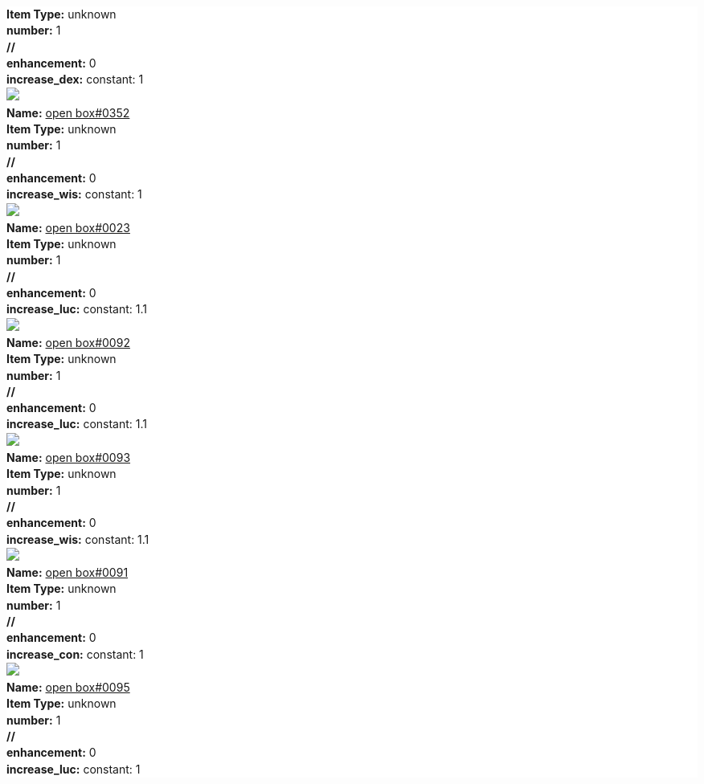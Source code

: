 <div><strong>Item Type:</strong> unknown</div>
<div><strong>number:</strong> 1</div>
<div><strong>//</strong></div><div><strong>enhancement:</strong> 0</div>
<div><strong>increase_dex:</strong> constant: 1</div>
</div>
<div class="item_thumbnail">
<a href="https://mintgarden.io/nfts/nft10q3k23jwjnhyr29vyzchs8xs65k99632lsft6sm8n03lvh0ejr9qzugd48"><img loading="lazy" src="https://assets.mainnet.mintgarden.io/thumbnails/c202b615309cc2c547319f174047f65a59113f77616151fc1d4204b32b1c7e54.webp"></a>
<div><strong>Name:</strong> <a href="https://mintgarden.io/nfts/nft10q3k23jwjnhyr29vyzchs8xs65k99632lsft6sm8n03lvh0ejr9qzugd48">open box#0352</a></div>
<div><strong>Item Type:</strong> unknown</div>
<div><strong>number:</strong> 1</div>
<div><strong>//</strong></div><div><strong>enhancement:</strong> 0</div>
<div><strong>increase_wis:</strong> constant: 1</div>
</div>
<div class="item_thumbnail">
<a href="https://mintgarden.io/nfts/nft18q46arq4m3axga0tsas3nm3a4d4enqmmdzmfjc0zk47960s83xxstwvkpy"><img loading="lazy" src="https://assets.mainnet.mintgarden.io/thumbnails/c20311c3d7f859ba7853ca0a87a609752c5553b185150378b29da4db57763cd5.webp"></a>
<div><strong>Name:</strong> <a href="https://mintgarden.io/nfts/nft18q46arq4m3axga0tsas3nm3a4d4enqmmdzmfjc0zk47960s83xxstwvkpy">open box#0023</a></div>
<div><strong>Item Type:</strong> unknown</div>
<div><strong>number:</strong> 1</div>
<div><strong>//</strong></div><div><strong>enhancement:</strong> 0</div>
<div><strong>increase_luc:</strong> constant: 1.1</div>
</div>
<div class="item_thumbnail">
<a href="https://mintgarden.io/nfts/nft166pwrva2ysyks2d9z64se37phqkuq89wee3kg848pnxshwdket0q3et37r"><img loading="lazy" src="https://assets.mainnet.mintgarden.io/thumbnails/f597b2af81aa6e964f275d0cd4341de16e6b89264c1448dd3963e2518d90f9f6.webp"></a>
<div><strong>Name:</strong> <a href="https://mintgarden.io/nfts/nft166pwrva2ysyks2d9z64se37phqkuq89wee3kg848pnxshwdket0q3et37r">open box#0092</a></div>
<div><strong>Item Type:</strong> unknown</div>
<div><strong>number:</strong> 1</div>
<div><strong>//</strong></div><div><strong>enhancement:</strong> 0</div>
<div><strong>increase_luc:</strong> constant: 1.1</div>
</div>
<div class="item_thumbnail">
<a href="https://mintgarden.io/nfts/nft1v8vvg638g25ghsnpc7cgy6hkqxkryk6am7t3phl8a4w80vla8krsz9mqdw"><img loading="lazy" src="https://assets.mainnet.mintgarden.io/thumbnails/c509cc5155937beeeecaf3e6c4652e37aa653f2b8b6a27d65252c5be395b8578.webp"></a>
<div><strong>Name:</strong> <a href="https://mintgarden.io/nfts/nft1v8vvg638g25ghsnpc7cgy6hkqxkryk6am7t3phl8a4w80vla8krsz9mqdw">open box#0093</a></div>
<div><strong>Item Type:</strong> unknown</div>
<div><strong>number:</strong> 1</div>
<div><strong>//</strong></div><div><strong>enhancement:</strong> 0</div>
<div><strong>increase_wis:</strong> constant: 1.1</div>
</div>
<div class="item_thumbnail">
<a href="https://mintgarden.io/nfts/nft15e59wuys2dsytj9a3zquwq7fxncvdphq7k6jvpxt6xuauussf79q0nag2r"><img loading="lazy" src="https://assets.mainnet.mintgarden.io/thumbnails/d71d0a9ac15c2cd72ae71d9c182da74d8bb55a42ab5f8fe1de5cf0abd452651b.webp"></a>
<div><strong>Name:</strong> <a href="https://mintgarden.io/nfts/nft15e59wuys2dsytj9a3zquwq7fxncvdphq7k6jvpxt6xuauussf79q0nag2r">open box#0091</a></div>
<div><strong>Item Type:</strong> unknown</div>
<div><strong>number:</strong> 1</div>
<div><strong>//</strong></div><div><strong>enhancement:</strong> 0</div>
<div><strong>increase_con:</strong> constant: 1</div>
</div>
<div class="item_thumbnail">
<a href="https://mintgarden.io/nfts/nft1rkx9gxr2p78jkcp967ypwmktnfrtyd04kw36886utpj9fxlz3ensn3e9gy"><img loading="lazy" src="https://assets.mainnet.mintgarden.io/thumbnails/babf5b77b4ed82e8984d7000e4d3edce782091827bc6118b9f2ca8104b87afc3.webp"></a>
<div><strong>Name:</strong> <a href="https://mintgarden.io/nfts/nft1rkx9gxr2p78jkcp967ypwmktnfrtyd04kw36886utpj9fxlz3ensn3e9gy">open box#0095</a></div>
<div><strong>Item Type:</strong> unknown</div>
<div><strong>number:</strong> 1</div>
<div><strong>//</strong></div><div><strong>enhancement:</strong> 0</div>
<div><strong>increase_luc:</strong> constant: 1</div>
</div>
<div class="item_thumbnail">